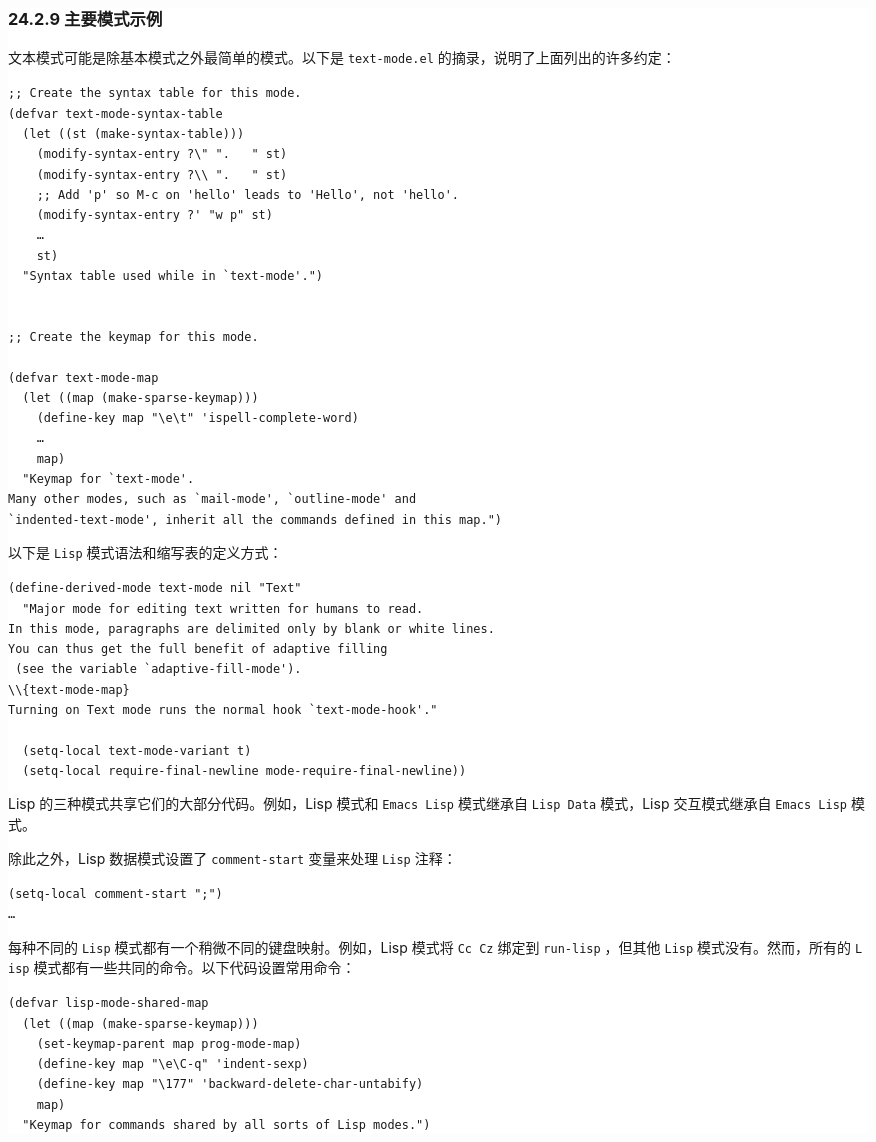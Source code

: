 ### 24.2.9 主要模式示例

文本模式可能是除基本模式之外最简单的模式。以下是 `text-mode.el` 的摘录，说明了上面列出的许多约定：

    
    
    ;; Create the syntax table for this mode.
    (defvar text-mode-syntax-table
      (let ((st (make-syntax-table)))
        (modify-syntax-entry ?\" ".   " st)
        (modify-syntax-entry ?\\ ".   " st)
        ;; Add 'p' so M-c on 'hello' leads to 'Hello', not 'hello'.
        (modify-syntax-entry ?' "w p" st)
        …
        st)
      "Syntax table used while in `text-mode'.")
    
    
    ;; Create the keymap for this mode.
    
    (defvar text-mode-map
      (let ((map (make-sparse-keymap)))
        (define-key map "\e\t" 'ispell-complete-word)
        …
        map)
      "Keymap for `text-mode'.
    Many other modes, such as `mail-mode', `outline-mode' and
    `indented-text-mode', inherit all the commands defined in this map.")

以下是 `Lisp` 模式语法和缩写表的定义方式：

    (define-derived-mode text-mode nil "Text"
      "Major mode for editing text written for humans to read.
    In this mode, paragraphs are delimited only by blank or white lines.
    You can thus get the full benefit of adaptive filling
     (see the variable `adaptive-fill-mode').
    \\{text-mode-map}
    Turning on Text mode runs the normal hook `text-mode-hook'."
    
      (setq-local text-mode-variant t)
      (setq-local require-final-newline mode-require-final-newline))

Lisp 的三种模式共享它们的大部分代码。例如，Lisp 模式和 `Emacs Lisp` 模式继承自 `Lisp Data` 模式，Lisp 交互模式继承自 `Emacs Lisp` 模式。

除此之外，Lisp 数据模式设置了 `comment-start` 变量来处理 `Lisp` 注释：

    (setq-local comment-start ";")
    …

每种不同的 `Lisp` 模式都有一个稍微不同的键盘映射。例如，Lisp 模式将 `Cc Cz` 绑定到 `run-lisp` ，但其他 `Lisp` 模式没有。然而，所有的 `Lisp` 模式都有一些共同的命令。以下代码设置常用命令：

    (defvar lisp-mode-shared-map
      (let ((map (make-sparse-keymap)))
        (set-keymap-parent map prog-mode-map)
        (define-key map "\e\C-q" 'indent-sexp)
        (define-key map "\177" 'backward-delete-char-untabify)
        map)
      "Keymap for commands shared by all sorts of Lisp modes.")
